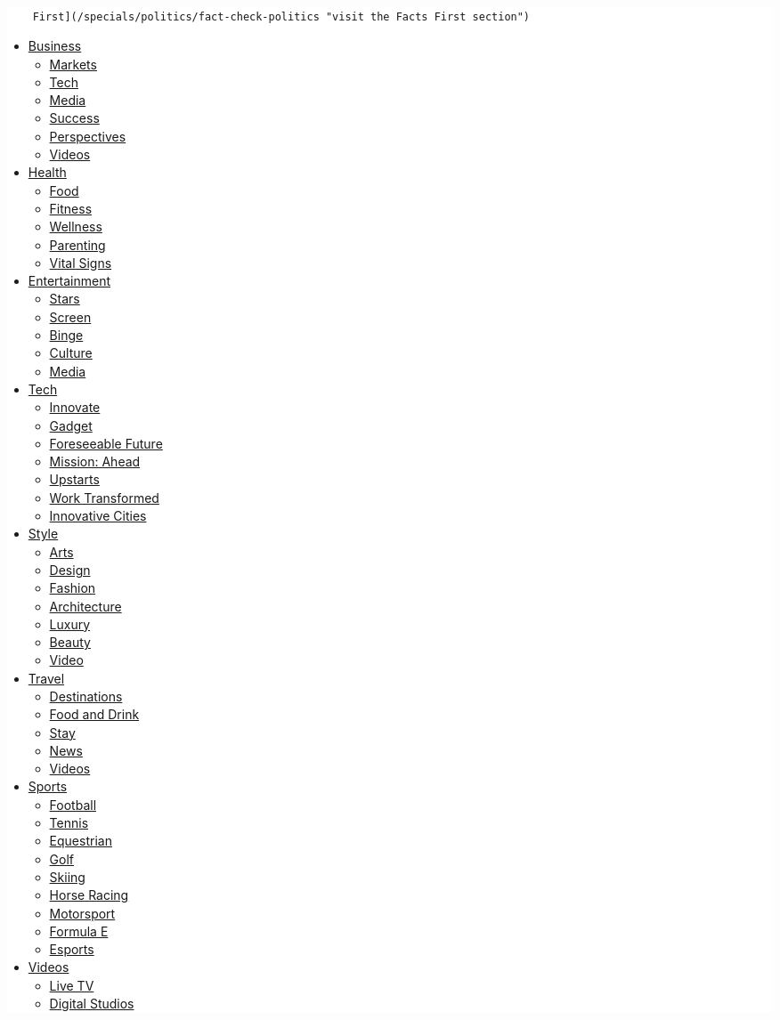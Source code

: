        First](/specials/politics/fact-check-politics "visit the Facts First section")
  - [Business](/business "visit the Business section")
      - [Markets](https://money.cnn.com/data/markets/ "visit the Markets section")
      - [Tech](/business/tech "visit the Tech section")
      - [Media](/business/media "visit the Media section")
      - [Success](/business/success "visit the Success section")
      - [Perspectives](/business/perspectives "visit the Perspectives section")
      - [Videos](/business/videos "visit the Videos section")
  - [Health](/health "visit the Health section")
      - [Food](/specials/health/food-diet "visit the Food section")
      - [Fitness](/specials/health/fitness-excercise "visit the Fitness section")
      - [Wellness](/specials/health/wellness "visit the Wellness section")
      - [Parenting](/specials/health/parenting "visit the Parenting section")
      - [Vital
        Signs](/specials/health/vital-signs "visit the Vital Signs section")
  - [Entertainment](/entertainment "visit the Entertainment section")
      - [Stars](/entertainment/celebrities "visit the Stars section")
      - [Screen](/entertainment/movies "visit the Screen section")
      - [Binge](/entertainment/tv-shows "visit the Binge section")
      - [Culture](/entertainment/culture "visit the Culture section")
      - [Media](/business/media "visit the Media section")
  - [Tech](/business/tech "visit the Tech section")
      - [Innovate](/specials/tech/innovate "visit the Innovate section")
      - [Gadget](/specials/tech/gadget "visit the Gadget section")
      - [Foreseeable
        Future](/specials/tech/foreseeable-future "visit the Foreseeable Future section")
      - [Mission:
        Ahead](/specials/tech/mission-ahead "visit the Mission: Ahead section")
      - [Upstarts](/specials/tech/upstarts "visit the Upstarts section")
      - [Work
        Transformed](/specials/tech/work-transformed "visit the Work Transformed section")
      - [Innovative
        Cities](/specials/tech/innovative-cities "visit the Innovative Cities section")
  - [Style](/style "visit the Style section")
      - [Arts](/style/arts "visit the Arts section")
      - [Design](/style/design "visit the Design section")
      - [Fashion](/style/fashion "visit the Fashion section")
      - [Architecture](/style/architecture "visit the Architecture section")
      - [Luxury](/style/luxury "visit the Luxury section")
      - [Beauty](/style/beauty "visit the Beauty section")
      - [Video](/style/videos "visit the Video section")
  - [Travel](/travel "visit the Travel section")
      - [Destinations](/travel/destinations "visit the Destinations section")
      - [Food and
        Drink](/travel/food-and-drink "visit the Food and Drink section")
      - [Stay](/travel/stay "visit the Stay section")
      - [News](/travel/news "visit the News section")
      - [Videos](/travel/videos "visit the Videos section")
  - [Sports](/sport "visit the Sports section")
      - [Football](/sport/football "visit the Football section")
      - [Tennis](/sport/tennis "visit the Tennis section")
      - [Equestrian](/sport/equestrian "visit the Equestrian section")
      - [Golf](/sport/golf "visit the Golf section")
      - [Skiing](/sport/skiing "visit the Skiing section")
      - [Horse
        Racing](/sport/horse-racing "visit the Horse Racing section")
      - [Motorsport](/sport/motorsport "visit the Motorsport section")
      - [Formula
        E](/specials/sport/formula-e "visit the Formula E section")
      - [Esports](/specials/esports "visit the Esports section")
  - [Videos](/videos "visit the Videos section")
      - [Live TV](//cnn.it/go2 "visit the Live TV  section")
      - [Digital
        Studios](/specials/digital-studios "visit the Digital Studios section")